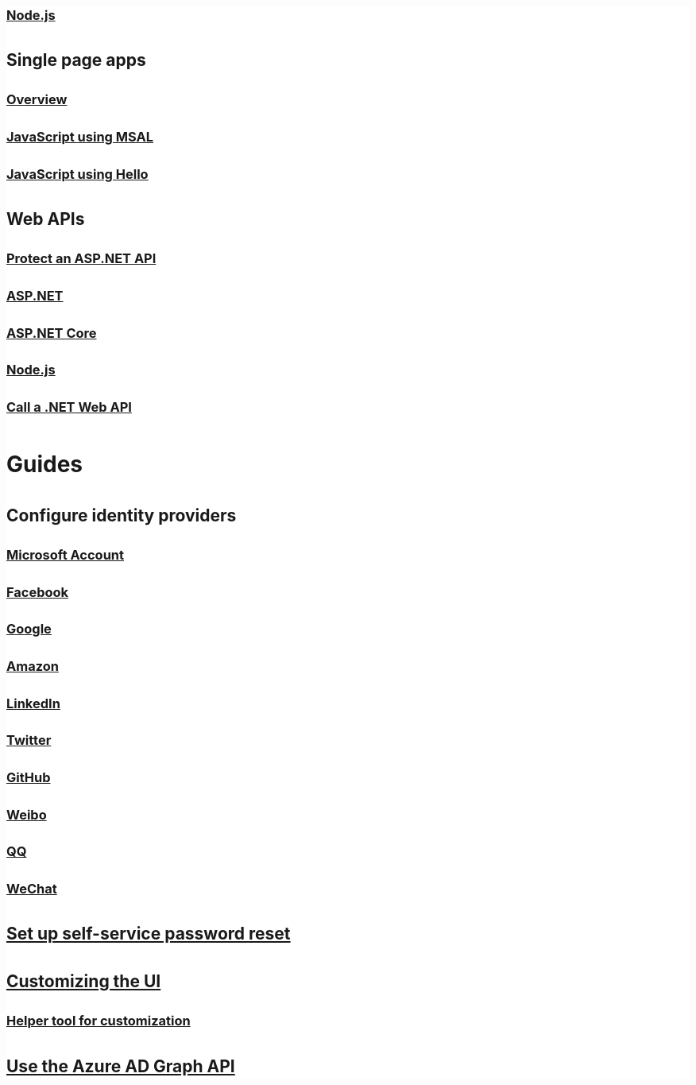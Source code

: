 ### [Node.js](active-directory-b2c-devquickstarts-web-node.md)
## Single page apps
### [Overview](active-directory-b2c-reference-spa.md)
### [JavaScript using MSAL](https://github.com/Azure-Samples/active-directory-b2c-javascript-msal-singlepageapp)
### [JavaScript using Hello](https://github.com/Azure-Samples/active-directory-b2c-javascript-singlepageapp-dotnet-webapi)
## Web APIs
### [Protect an ASP.NET API](active-directory-b2c-tutorials-web-api.md)
### [ASP.NET](active-directory-b2c-devquickstarts-api-dotnet.md)
### [ASP.NET Core](https://github.com/Azure-Samples/active-directory-b2c-dotnetcore-webapi)
### [Node.js](https://github.com/Azure-Samples/active-directory-b2c-javascript-nodejs-webapi)
### [Call a .NET Web API](active-directory-b2c-devquickstarts-web-api-dotnet.md)

# Guides
## Configure identity providers
### [Microsoft Account](active-directory-b2c-setup-msa-app.md)
### [Facebook](active-directory-b2c-setup-fb-app.md)
### [Google](active-directory-b2c-setup-goog-app.md)
### [Amazon](active-directory-b2c-setup-amzn-app.md)
### [LinkedIn](active-directory-b2c-setup-li-app.md)
### [Twitter](active-directory-b2c-setup-twitter-app.md)
### [GitHub](active-directory-b2c-setup-github-app.md)
### [Weibo](active-directory-b2c-setup-weibo-app.md)
### [QQ](active-directory-b2c-setup-qq-app.md)
### [WeChat](active-directory-b2c-setup-wechat-app.md)
## [Set up self-service password reset](active-directory-b2c-reference-sspr.md)
## [Customizing the UI](active-directory-b2c-reference-ui-customization.md)
### [Helper tool for customization](active-directory-b2c-reference-ui-customization-helper-tool.md)
## [Use the Azure AD Graph API](active-directory-b2c-devquickstarts-graph-dotnet.md)